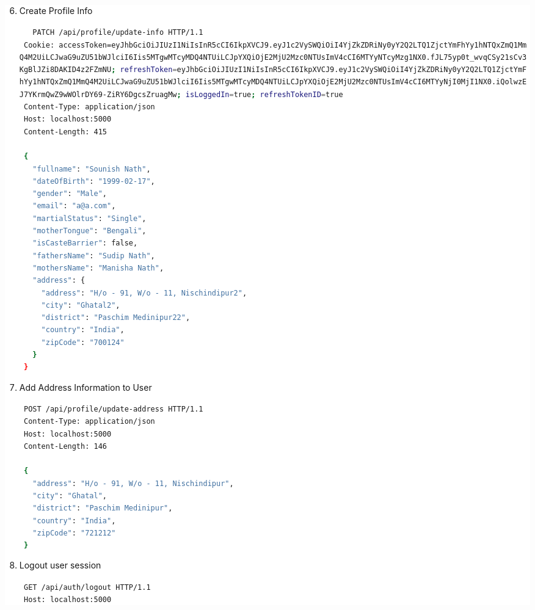 6. Create Profile Info

   ```bash
      PATCH /api/profile/update-info HTTP/1.1
    Cookie: accessToken=eyJhbGciOiJIUzI1NiIsInR5cCI6IkpXVCJ9.eyJ1c2VySWQiOiI4YjZkZDRiNy0yY2Q2LTQ1ZjctYmFhYy1hNTQxZmQ1MmQ4M2UiLCJwaG9uZU51bWJlciI6Iis5MTgwMTcyMDQ4NTUiLCJpYXQiOjE2MjU2Mzc0NTUsImV4cCI6MTYyNTcyMzg1NX0.fJL75yp0t_wvqCSy21sCv3KgBlJZi8DAKID4z2FZmNU; refreshToken=eyJhbGciOiJIUzI1NiIsInR5cCI6IkpXVCJ9.eyJ1c2VySWQiOiI4YjZkZDRiNy0yY2Q2LTQ1ZjctYmFhYy1hNTQxZmQ1MmQ4M2UiLCJwaG9uZU51bWJlciI6Iis5MTgwMTcyMDQ4NTUiLCJpYXQiOjE2MjU2Mzc0NTUsImV4cCI6MTYyNjI0MjI1NX0.iQolwzEJ7YKrmQwZ9wWOlrDY69-ZiRY6DgcsZruagMw; isLoggedIn=true; refreshTokenID=true
    Content-Type: application/json
    Host: localhost:5000
    Content-Length: 415

    {
      "fullname": "Sounish Nath",
      "dateOfBirth": "1999-02-17",
      "gender": "Male",
      "email": "a@a.com",
      "martialStatus": "Single",
      "motherTongue": "Bengali",
      "isCasteBarrier": false,
      "fathersName": "Sudip Nath",
      "mothersName": "Manisha Nath",
      "address": {
        "address": "H/o - 91, W/o - 11, Nischindipur2",
        "city": "Ghatal2",
        "district": "Paschim Medinipur22",
        "country": "India",
        "zipCode": "700124"
      }
    }
   ```

7. Add Address Information to User

   ```bash
    POST /api/profile/update-address HTTP/1.1
    Content-Type: application/json
    Host: localhost:5000
    Content-Length: 146

    {
      "address": "H/o - 91, W/o - 11, Nischindipur",
      "city": "Ghatal",
      "district": "Paschim Medinipur",
      "country": "India",
      "zipCode": "721212"
    }
   ```

8. Logout user session

   ```bash
    GET /api/auth/logout HTTP/1.1
    Host: localhost:5000
   ```
